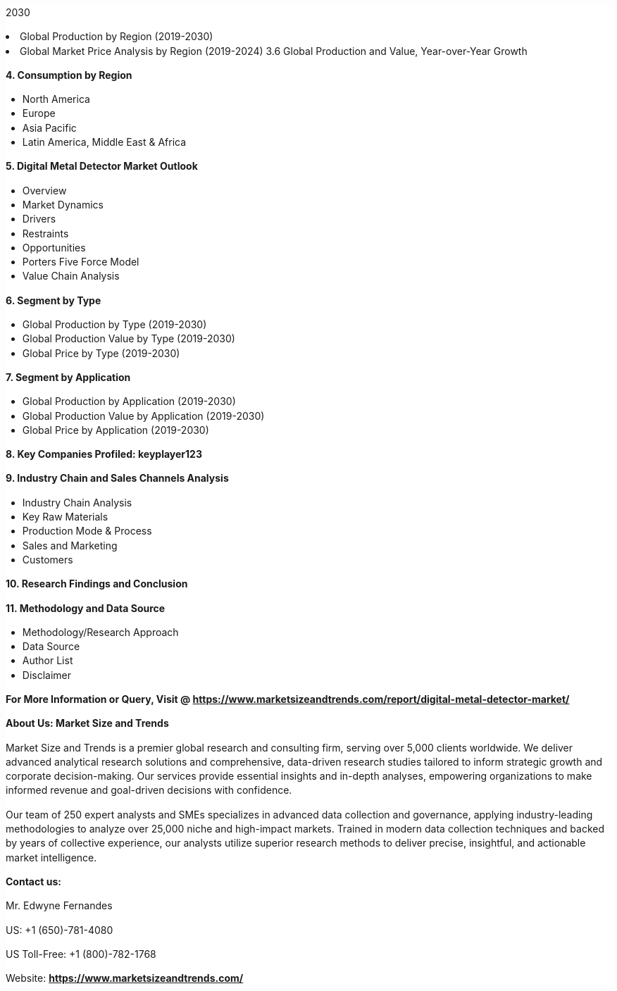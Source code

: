 2030</li><li>Global Production by Region (2019-2030)</li><li>Global Market Price Analysis by Region (2019-2024) 3.6 Global Production and Value, Year-over-Year Growth</li></ul><p><strong>4. Consumption by Region</strong></p><ul><li>North America</li><li>Europe</li><li>Asia Pacific</li><li>Latin America, Middle East &amp; Africa</li></ul><p><strong>5. Digital Metal Detector Market Outlook</strong></p><ul><li>Overview</li><li>Market Dynamics</li><li>Drivers</li><li>Restraints</li><li>Opportunities</li><li>Porters Five Force Model</li><li>Value Chain Analysis&nbsp;</li></ul><p><strong>6. Segment by Type</strong></p><ul><li>Global Production by Type (2019-2030)</li><li>Global Production Value by Type (2019-2030)</li><li>Global Price by Type (2019-2030)</li></ul><p><strong>7. Segment by Application</strong></p><ul><li>Global Production by Application (2019-2030)</li><li>Global Production Value by Application (2019-2030)</li><li>Global Price by Application (2019-2030)</li></ul><p><strong>8. Key Companies Profiled: keyplayer123</strong></p><p><strong>9. Industry Chain and Sales Channels Analysis</strong></p><ul><li>Industry Chain Analysis</li><li>Key Raw Materials</li><li>Production Mode &amp; Process</li><li>Sales and Marketing</li><li>Customers</li></ul><p><strong>10. Research Findings and Conclusion</strong></p><p><strong>11. Methodology and Data Source</strong></p><ul><li>Methodology/Research Approach</li><li>Data Source</li><li>Author List</li><li>Disclaimer</li></ul></p><p><strong>For More Information or Query, Visit @ <a href="https://www.marketsizeandtrends.com/report/digital-metal-detector-market/">https://www.marketsizeandtrends.com/report/digital-metal-detector-market/</a></strong></p><p><strong>About Us: Market Size and Trends</strong></p><p>Market Size and Trends is a premier global research and consulting firm, serving over 5,000 clients worldwide. We deliver advanced analytical research solutions and comprehensive, data-driven research studies tailored to inform strategic growth and corporate decision-making. Our services provide essential insights and in-depth analyses, empowering organizations to make informed revenue and goal-driven decisions with confidence.</p><p>Our team of 250 expert analysts and SMEs specializes in advanced data collection and governance, applying industry-leading methodologies to analyze over 25,000 niche and high-impact markets. Trained in modern data collection techniques and backed by years of collective experience, our analysts utilize superior research methods to deliver precise, insightful, and actionable market intelligence.</p><p><strong>Contact us:</strong></p><p>Mr. Edwyne Fernandes</p><p>US: +1 (650)-781-4080</p><p>US Toll-Free: +1 (800)-782-1768</p><p>Website: <strong><a href="https://www.marketsizeandtrends.com/">https://www.marketsizeandtrends.com/</a></strong></p>
